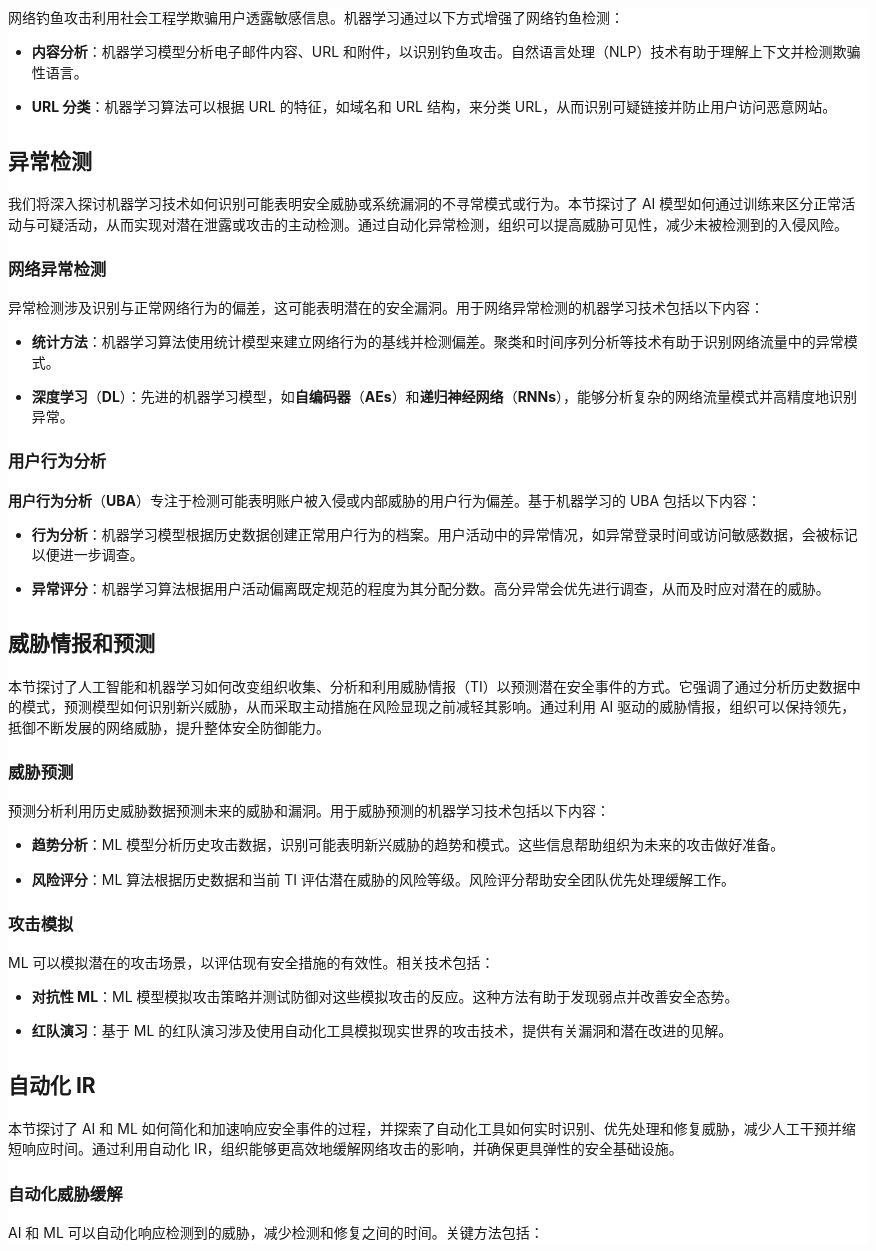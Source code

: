 网络钓鱼攻击利用社会工程学欺骗用户透露敏感信息。机器学习通过以下方式增强了网络钓鱼检测：

+   **内容分析**：机器学习模型分析电子邮件内容、URL 和附件，以识别钓鱼攻击。自然语言处理（NLP）技术有助于理解上下文并检测欺骗性语言。

+   **URL 分类**：机器学习算法可以根据 URL 的特征，如域名和 URL 结构，来分类 URL，从而识别可疑链接并防止用户访问恶意网站。

## 异常检测

我们将深入探讨机器学习技术如何识别可能表明安全威胁或系统漏洞的不寻常模式或行为。本节探讨了 AI 模型如何通过训练来区分正常活动与可疑活动，从而实现对潜在泄露或攻击的主动检测。通过自动化异常检测，组织可以提高威胁可见性，减少未被检测到的入侵风险。

### 网络异常检测

异常检测涉及识别与正常网络行为的偏差，这可能表明潜在的安全漏洞。用于网络异常检测的机器学习技术包括以下内容：

+   **统计方法**：机器学习算法使用统计模型来建立网络行为的基线并检测偏差。聚类和时间序列分析等技术有助于识别网络流量中的异常模式。

+   **深度学习**（**DL**）：先进的机器学习模型，如**自编码器**（**AEs**）和**递归神经网络**（**RNNs**），能够分析复杂的网络流量模式并高精度地识别异常。

### 用户行为分析

**用户行为分析**（**UBA**）专注于检测可能表明账户被入侵或内部威胁的用户行为偏差。基于机器学习的 UBA 包括以下内容：

+   **行为分析**：机器学习模型根据历史数据创建正常用户行为的档案。用户活动中的异常情况，如异常登录时间或访问敏感数据，会被标记以便进一步调查。

+   **异常评分**：机器学习算法根据用户活动偏离既定规范的程度为其分配分数。高分异常会优先进行调查，从而及时应对潜在的威胁。

## 威胁情报和预测

本节探讨了人工智能和机器学习如何改变组织收集、分析和利用威胁情报（TI）以预测潜在安全事件的方式。它强调了通过分析历史数据中的模式，预测模型如何识别新兴威胁，从而采取主动措施在风险显现之前减轻其影响。通过利用 AI 驱动的威胁情报，组织可以保持领先，抵御不断发展的网络威胁，提升整体安全防御能力。

### 威胁预测

预测分析利用历史威胁数据预测未来的威胁和漏洞。用于威胁预测的机器学习技术包括以下内容：

+   **趋势分析**：ML 模型分析历史攻击数据，识别可能表明新兴威胁的趋势和模式。这些信息帮助组织为未来的攻击做好准备。

+   **风险评分**：ML 算法根据历史数据和当前 TI 评估潜在威胁的风险等级。风险评分帮助安全团队优先处理缓解工作。

### 攻击模拟

ML 可以模拟潜在的攻击场景，以评估现有安全措施的有效性。相关技术包括：

+   **对抗性 ML**：ML 模型模拟攻击策略并测试防御对这些模拟攻击的反应。这种方法有助于发现弱点并改善安全态势。

+   **红队演习**：基于 ML 的红队演习涉及使用自动化工具模拟现实世界的攻击技术，提供有关漏洞和潜在改进的见解。

## 自动化 IR

本节探讨了 AI 和 ML 如何简化和加速响应安全事件的过程，并探索了自动化工具如何实时识别、优先处理和修复威胁，减少人工干预并缩短响应时间。通过利用自动化 IR，组织能够更高效地缓解网络攻击的影响，并确保更具弹性的安全基础设施。

### 自动化威胁缓解

AI 和 ML 可以自动化响应检测到的威胁，减少检测和修复之间的时间。关键方法包括：
